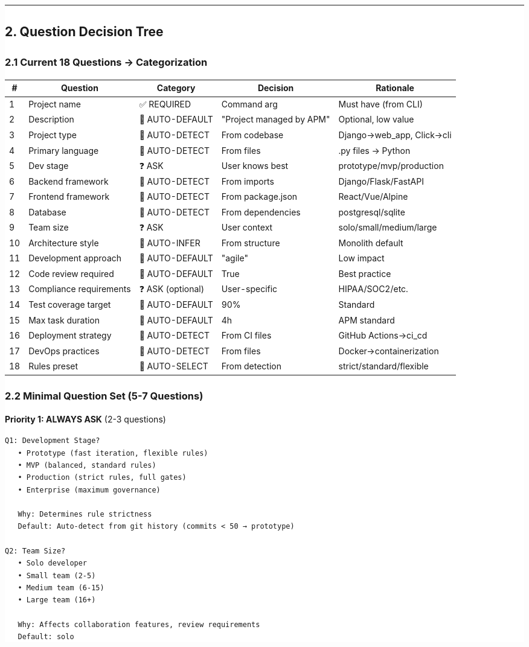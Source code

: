 
---

## 2. Question Decision Tree

### 2.1 Current 18 Questions → Categorization

| # | Question | Category | Decision | Rationale |
|---|----------|----------|----------|-----------|
| 1 | Project name | ✅ REQUIRED | Command arg | Must have (from CLI) |
| 2 | Description | 🤖 AUTO-DEFAULT | "Project managed by APM" | Optional, low value |
| 3 | Project type | 🤖 AUTO-DETECT | From codebase | Django→web_app, Click→cli |
| 4 | Primary language | 🤖 AUTO-DETECT | From files | .py files → Python |
| 5 | Dev stage | ❓ ASK | User knows best | prototype/mvp/production |
| 6 | Backend framework | 🤖 AUTO-DETECT | From imports | Django/Flask/FastAPI |
| 7 | Frontend framework | 🤖 AUTO-DETECT | From package.json | React/Vue/Alpine |
| 8 | Database | 🤖 AUTO-DETECT | From dependencies | postgresql/sqlite |
| 9 | Team size | ❓ ASK | User context | solo/small/medium/large |
| 10 | Architecture style | 🤖 AUTO-INFER | From structure | Monolith default |
| 11 | Development approach | 🤖 AUTO-DEFAULT | "agile" | Low impact |
| 12 | Code review required | 🤖 AUTO-DEFAULT | True | Best practice |
| 13 | Compliance requirements | ❓ ASK (optional) | User-specific | HIPAA/SOC2/etc. |
| 14 | Test coverage target | 🤖 AUTO-DEFAULT | 90% | Standard |
| 15 | Max task duration | 🤖 AUTO-DEFAULT | 4h | APM standard |
| 16 | Deployment strategy | 🤖 AUTO-DETECT | From CI files | GitHub Actions→ci_cd |
| 17 | DevOps practices | 🤖 AUTO-DETECT | From files | Docker→containerization |
| 18 | Rules preset | 🤖 AUTO-SELECT | From detection | strict/standard/flexible |

### 2.2 Minimal Question Set (5-7 Questions)

**Priority 1: ALWAYS ASK** (2-3 questions)
```
Q1: Development Stage?
   • Prototype (fast iteration, flexible rules)
   • MVP (balanced, standard rules)
   • Production (strict rules, full gates)
   • Enterprise (maximum governance)

   Why: Determines rule strictness
   Default: Auto-detect from git history (commits < 50 → prototype)

Q2: Team Size?
   • Solo developer
   • Small team (2-5)
   • Medium team (6-15)
   • Large team (16+)

   Why: Affects collaboration features, review requirements
   Default: solo
```

